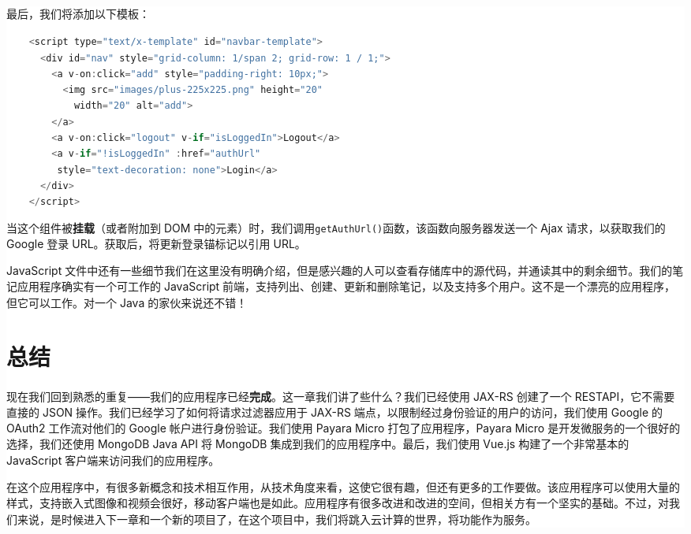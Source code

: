 最后，我们将添加以下模板：

```java
    <script type="text/x-template" id="navbar-template"> 
      <div id="nav" style="grid-column: 1/span 2; grid-row: 1 / 1;"> 
        <a v-on:click="add" style="padding-right: 10px;"> 
          <img src="images/plus-225x225.png" height="20"  
            width="20" alt="add"> 
        </a> 
        <a v-on:click="logout" v-if="isLoggedIn">Logout</a> 
        <a v-if="!isLoggedIn" :href="authUrl"  
         style="text-decoration: none">Login</a> 
      </div> 
    </script> 

```

当这个组件被**挂载**（或者附加到 DOM 中的元素）时，我们调用`getAuthUrl()`函数，该函数向服务器发送一个 Ajax 请求，以获取我们的 Google 登录 URL。获取后，将更新登录锚标记以引用 URL。

JavaScript 文件中还有一些细节我们在这里没有明确介绍，但是感兴趣的人可以查看存储库中的源代码，并通读其中的剩余细节。我们的笔记应用程序确实有一个可工作的 JavaScript 前端，支持列出、创建、更新和删除笔记，以及支持多个用户。这不是一个漂亮的应用程序，但它可以工作。对一个 Java 的家伙来说还不错！

# 总结

现在我们回到熟悉的重复——我们的应用程序已经**完成**。这一章我们讲了些什么？我们已经使用 JAX-RS 创建了一个 RESTAPI，它不需要直接的 JSON 操作。我们已经学习了如何将请求过滤器应用于 JAX-RS 端点，以限制经过身份验证的用户的访问，我们使用 Google 的 OAuth2 工作流对他们的 Google 帐户进行身份验证。我们使用 Payara Micro 打包了应用程序，Payara Micro 是开发微服务的一个很好的选择，我们还使用 MongoDB Java API 将 MongoDB 集成到我们的应用程序中。最后，我们使用 Vue.js 构建了一个非常基本的 JavaScript 客户端来访问我们的应用程序。

在这个应用程序中，有很多新概念和技术相互作用，从技术角度来看，这使它很有趣，但还有更多的工作要做。该应用程序可以使用大量的样式，支持嵌入式图像和视频会很好，移动客户端也是如此。应用程序有很多改进和改进的空间，但相关方有一个坚实的基础。不过，对我们来说，是时候进入下一章和一个新的项目了，在这个项目中，我们将跳入云计算的世界，将功能作为服务。